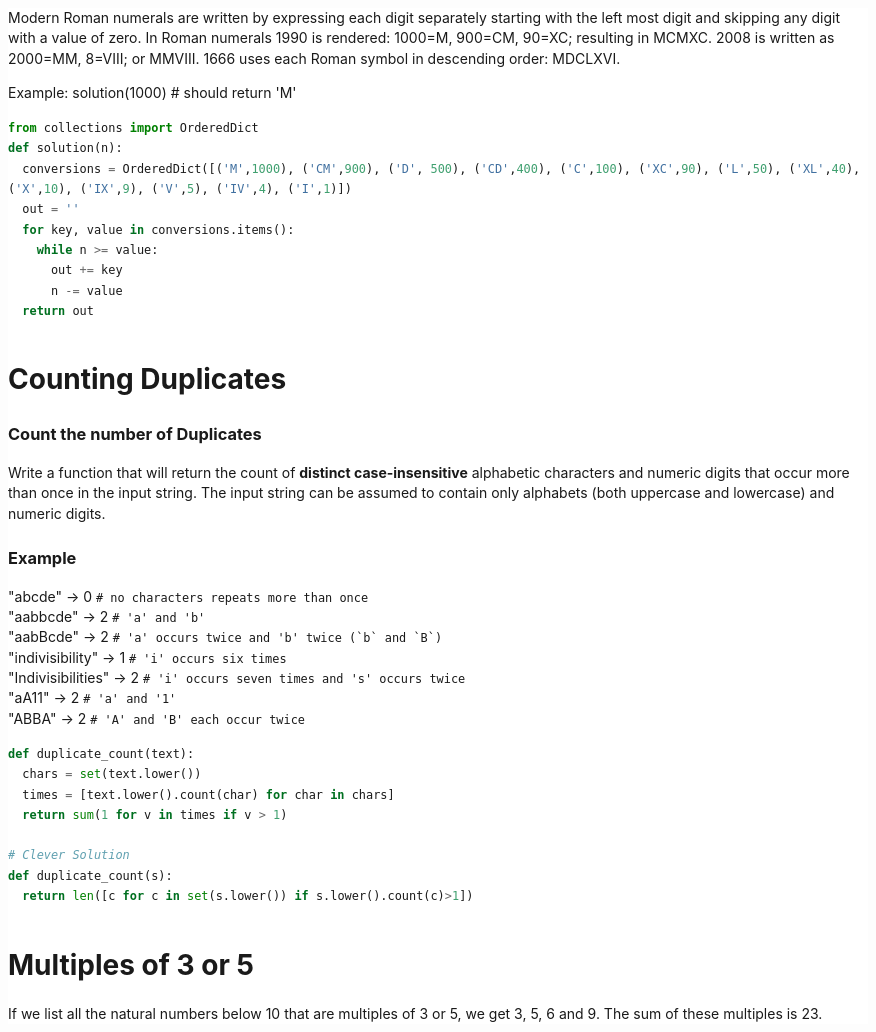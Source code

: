 Modern Roman numerals are written by expressing each digit separately starting with the left most digit and skipping any digit with a value of zero. In Roman numerals 1990 is rendered: 1000=M, 900=CM, 90=XC; resulting in MCMXC. 2008 is written as 2000=MM, 8=VIII; or MMVIII. 1666 uses each Roman symbol in descending order: MDCLXVI.

Example:
solution(1000) # should return 'M'
```py
from collections import OrderedDict
def solution(n):
  conversions = OrderedDict([('M',1000), ('CM',900), ('D', 500), ('CD',400), ('C',100), ('XC',90), ('L',50), ('XL',40),('X',10), ('IX',9), ('V',5), ('IV',4), ('I',1)])
  out = ''
  for key, value in conversions.items():
    while n >= value:
      out += key
      n -= value
  return out
```
# Counting Duplicates
### Count the number of Duplicates

Write a function that will return the count of **distinct case-insensitive** alphabetic characters and numeric digits that occur more than 
once in the input string. 
The input string can be assumed to contain only alphabets (both uppercase and lowercase) and numeric digits.


### Example
"abcde" -> 0             `# no characters repeats more than once`  
"aabbcde" -> 2           `# 'a' and 'b'`  
"aabBcde" -> 2           ``# 'a' occurs twice and 'b' twice (`b` and `B`)``  
"indivisibility" -> 1    `# 'i' occurs six times`  
"Indivisibilities" -> 2  `# 'i' occurs seven times and 's' occurs twice`  
"aA11" -> 2              `# 'a' and '1'`  
"ABBA" -> 2              `# 'A' and 'B' each occur twice`
```py
def duplicate_count(text):
  chars = set(text.lower())
  times = [text.lower().count(char) for char in chars]
  return sum(1 for v in times if v > 1)

# Clever Solution
def duplicate_count(s):
  return len([c for c in set(s.lower()) if s.lower().count(c)>1])
```
# Multiples of 3 or 5
If we list all the natural numbers below 10 that are multiples of 3 or 5, we get 3, 5, 6 and 9. The sum of these multiples is 23.
